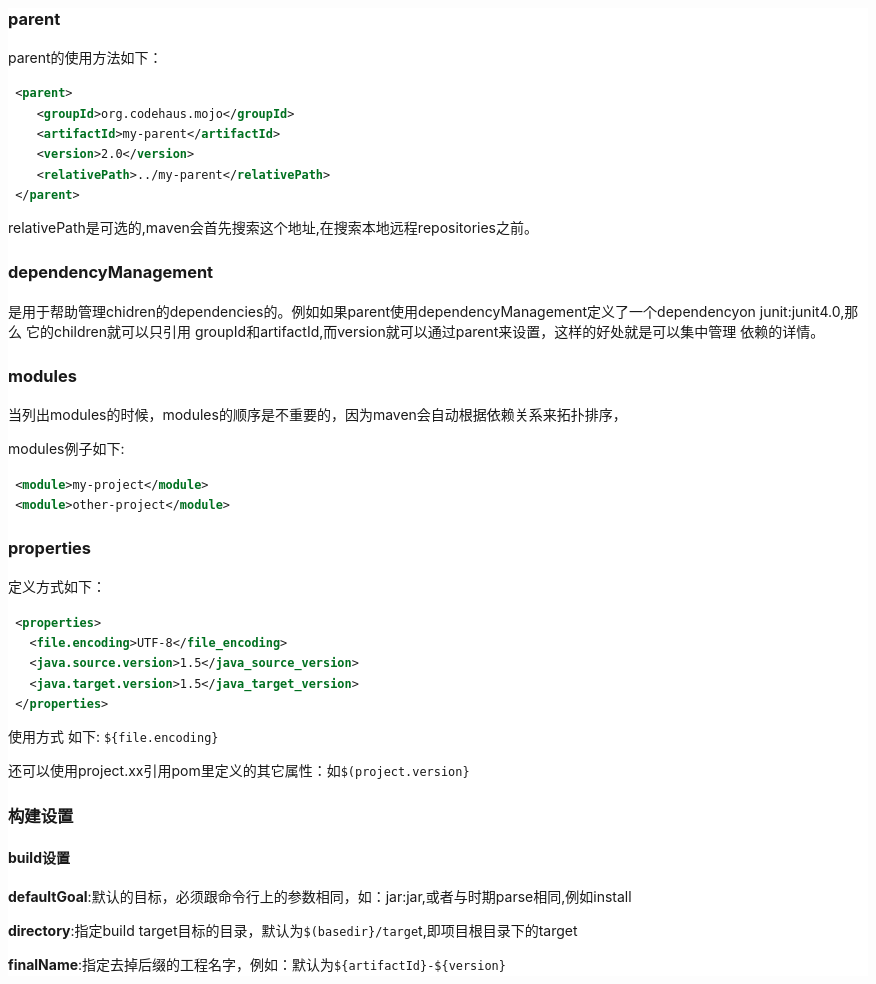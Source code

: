 
### parent  

parent的使用方法如下：  

```xml
 <parent>
    <groupId>org.codehaus.mojo</groupId>
    <artifactId>my-parent</artifactId>
    <version>2.0</version>
    <relativePath>../my-parent</relativePath>
 </parent>
```

relativePath是可选的,maven会首先搜索这个地址,在搜索本地远程repositories之前。  

### dependencyManagement

是用于帮助管理chidren的dependencies的。例如如果parent使用dependencyManagement定义了一个dependencyon junit:junit4.0,那么 它的children就可以只引用 groupId和artifactId,而version就可以通过parent来设置，这样的好处就是可以集中管理 依赖的详情。  

### modules  

当列出modules的时候，modules的顺序是不重要的，因为maven会自动根据依赖关系来拓扑排序，  

modules例子如下:  

```xml
 <module>my-project</module>
 <module>other-project</module>
```

### properties  

定义方式如下：  
```xml
 <properties>
   <file.encoding>UTF-8</file_encoding>
   <java.source.version>1.5</java_source_version>
   <java.target.version>1.5</java_target_version>
 </properties>
```

使用方式 如下: `${file.encoding}`  

还可以使用project.xx引用pom里定义的其它属性：如`$(project.version} `  


### 构建设置  

#### build设置

**defaultGoal**:默认的目标，必须跟命令行上的参数相同，如：jar:jar,或者与时期parse相同,例如install

**directory**:指定build target目标的目录，默认为`$(basedir}/targe`t,即项目根目录下的target

**finalName**:指定去掉后缀的工程名字，例如：默认为`${artifactId}-${version}`

